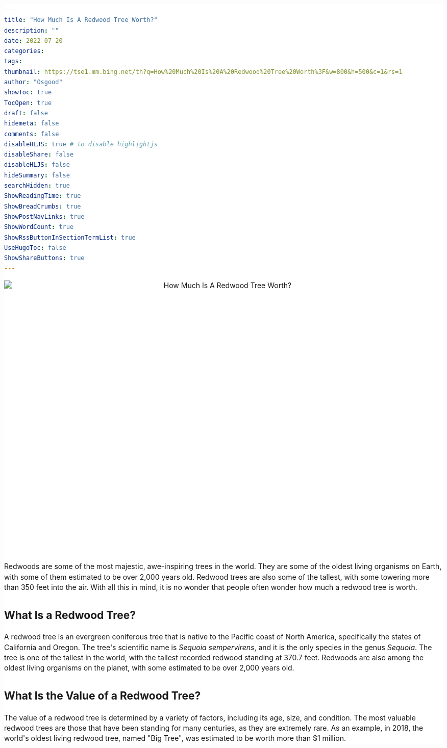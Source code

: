```yaml
---
title: "How Much Is A Redwood Tree Worth?"
description: ""
date: 2022-07-20
categories: 
tags: 
thumbnail: https://tse1.mm.bing.net/th?q=How%20Much%20Is%20A%20Redwood%20Tree%20Worth%3F&w=800&h=500&c=1&rs=1
author: "Osgood"
showToc: true
TocOpen: true
draft: false
hidemeta: false
comments: false
disableHLJS: true # to disable highlightjs
disableShare: false
disableHLJS: false
hideSummary: false
searchHidden: true
ShowReadingTime: true
ShowBreadCrumbs: true
ShowPostNavLinks: true
ShowWordCount: true
ShowRssButtonInSectionTermList: true
UseHugoToc: false
ShowShareButtons: true
---
```


<center>
	<img src="https://tse1.mm.bing.net/th?q=How%20Much%20Is%20A%20Redwood%20Tree%20Worth%3F&w=800&h=500&c=1&rs=1" alt="How Much Is A Redwood Tree Worth?" width="800" height="500" style="display: block; width: 100%; height: auto">
</center>

Redwoods are some of the most majestic, awe-inspiring trees in the world. They are some of the oldest living organisms on Earth, with some of them estimated to be over 2,000 years old. Redwood trees are also some of the tallest, with some towering more than 350 feet into the air. With all this in mind, it is no wonder that people often wonder how much a redwood tree is worth.

<h2>What Is a Redwood Tree?</h2> 

A redwood tree is an evergreen coniferous tree that is native to the Pacific coast of North America, specifically the states of California and Oregon. The tree's scientific name is <i>Sequoia sempervirens</i>, and it is the only species in the genus <i>Sequoia</i>. The tree is one of the tallest in the world, with the tallest recorded redwood standing at 370.7 feet. Redwoods are also among the oldest living organisms on the planet, with some estimated to be over 2,000 years old.

<h2>What Is the Value of a Redwood Tree?</h2> 

The value of a redwood tree is determined by a variety of factors, including its age, size, and condition. The most valuable redwood trees are those that have been standing for many centuries, as they are extremely rare. As an example, in 2018, the world's oldest living redwood tree, named "Big Tree", was estimated to be worth more than $1 million. 

